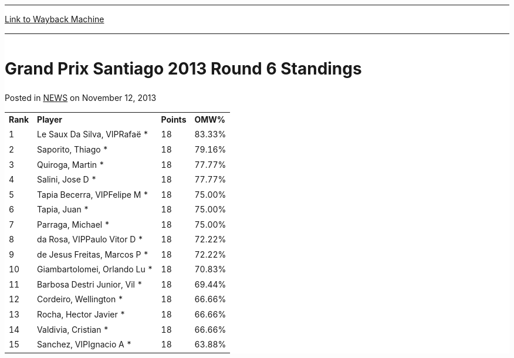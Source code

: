 
---
[Link to Wayback Machine](https://web.archive.org/web/20220124095704/https://magic.wizards.com/en/articles/archive/grand-prix-santiago-2013-round-6-standings-2013-11-11)

[_metadata_:description]:- "Rank Player Points OMW% 1 Le Saux Da Silva, VIPRafaë * 18 83.33% 2 Saporito, Thiago * 18 79.16% 3 Quiroga, Martin * 18 77.77% 4 Salini, Jose D * 18 77.77% 5 Tapia Becerra, VIPFelipe M * 18 75.00% 6 Tapia, Juan * 18 75.00% 7 Parraga, Michael * 18 75.00% 8 da Rosa, VIPPaulo Vitor D * 18 72.22% 9 de Jesus Freitas, Marcos P * 18 72.22% 10 Giambartolomei, Orlando Lu * 18 70.83% 11"
[_metadata_:generator]:- "Drupal 7 (http://drupal.org)"
[_metadata_:node]:- "116734"
[_metadata_:path_date]:- "2013-11-11"
[_metadata_:publish_date]:- "2013-11-12"
[_metadata_:source]:- "div-main-content"
[_metadata_:title]:- "Grand Prix Santiago 2013 Round 6 Standings"
[_metadata_:wayback_capture_timestamp]:- "2022-01-24 09:57:04"
[_metadata_:wayback_raw_url]:- "https://web.archive.org/web/20220124095704id_/https://magic.wizards.com/en/articles/archive/grand-prix-santiago-2013-round-6-standings-2013-11-11"
[_metadata_:wayback_url]:- "https://magic.wizards.com/en/articles/archive/grand-prix-santiago-2013-round-6-standings-2013-11-11"
---


Grand Prix Santiago 2013 Round 6 Standings
==========================================



 Posted in [NEWS](/en/articles)
 on November 12, 2013 












|  |  |  |  |
| --- | --- | --- | --- |
| **Rank** | **Player** | **Points** | **OMW%** |
| 1 | Le Saux Da Silva, VIPRafaë \* | 18 | 83.33% |
| 2 | Saporito, Thiago \* | 18 | 79.16% |
| 3 | Quiroga, Martin \* | 18 | 77.77% |
| 4 | Salini, Jose D \* | 18 | 77.77% |
| 5 | Tapia Becerra, VIPFelipe M \* | 18 | 75.00% |
| 6 | Tapia, Juan \* | 18 | 75.00% |
| 7 | Parraga, Michael \* | 18 | 75.00% |
| 8 | da Rosa, VIPPaulo Vitor D \* | 18 | 72.22% |
| 9 | de Jesus Freitas, Marcos P \* | 18 | 72.22% |
| 10 | Giambartolomei, Orlando Lu \* | 18 | 70.83% |
| 11 | Barbosa Destri Junior, Vil \* | 18 | 69.44% |
| 12 | Cordeiro, Wellington \* | 18 | 66.66% |
| 13 | Rocha, Hector Javier \* | 18 | 66.66% |
| 14 | Valdivia, Cristian \* | 18 | 66.66% |
| 15 | Sanchez, VIPIgnacio A \* | 18 | 63.88% |